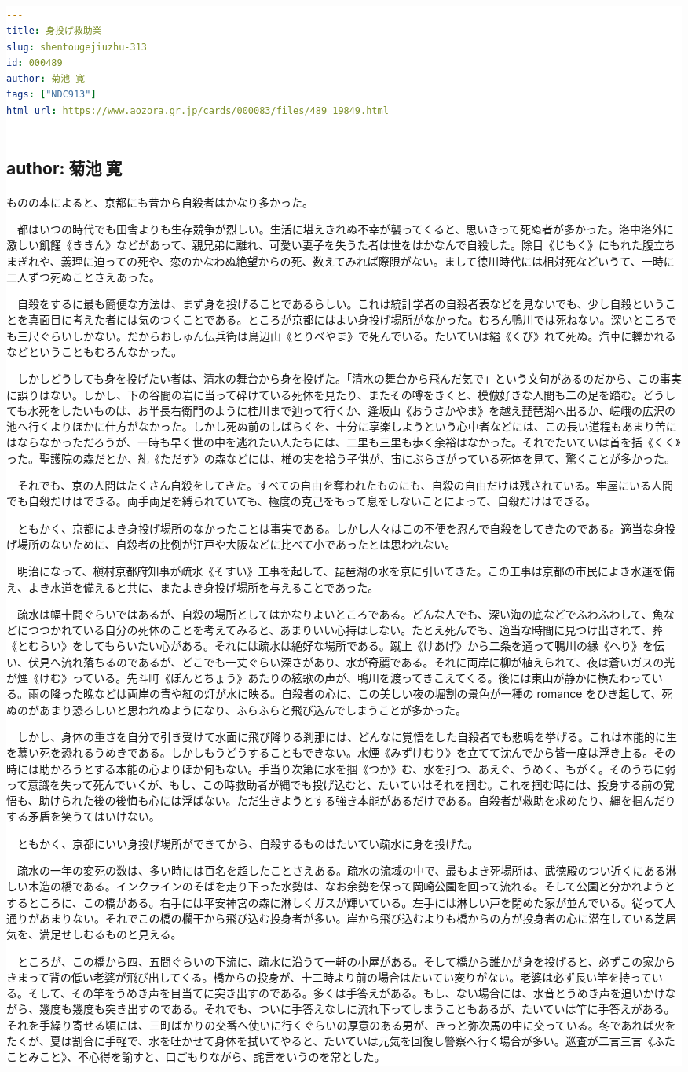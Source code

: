 ```yaml
---
title: 身投げ救助業
slug: shentougejiuzhu-313
id: 000489
author: 菊池 寛
tags: ["NDC913"]
html_url: https://www.aozora.gr.jp/cards/000083/files/489_19849.html
---
```


## author: 菊池 寛

ものの本によると、京都にも昔から自殺者はかなり多かった。

　都はいつの時代でも田舎よりも生存競争が烈しい。生活に堪えきれぬ不幸が襲ってくると、思いきって死ぬ者が多かった。洛中洛外に激しい飢饉《ききん》などがあって、親兄弟に離れ、可愛い妻子を失うた者は世をはかなんで自殺した。除目《じもく》にもれた腹立ちまぎれや、義理に迫っての死や、恋のかなわぬ絶望からの死、数えてみれば際限がない。まして徳川時代には相対死などいうて、一時に二人ずつ死ぬことさえあった。

　自殺をするに最も簡便な方法は、まず身を投げることであるらしい。これは統計学者の自殺者表などを見ないでも、少し自殺ということを真面目に考えた者には気のつくことである。ところが京都にはよい身投げ場所がなかった。むろん鴨川では死ねない。深いところでも三尺ぐらいしかない。だからおしゅん伝兵衛は鳥辺山《とりべやま》で死んでいる。たいていは縊《くび》れて死ぬ。汽車に轢かれるなどということもむろんなかった。

　しかしどうしても身を投げたい者は、清水の舞台から身を投げた。「清水の舞台から飛んだ気で」という文句があるのだから、この事実に誤りはない。しかし、下の谷間の岩に当って砕けている死体を見たり、またその噂をきくと、模倣好きな人間も二の足を踏む。どうしても水死をしたいものは、お半長右衛門のように桂川まで辿って行くか、逢坂山《おうさかやま》を越え琵琶湖へ出るか、嵯峨の広沢の池へ行くよりほかに仕方がなかった。しかし死ぬ前のしばらくを、十分に享楽しようという心中者などには、この長い道程もあまり苦にはならなかっただろうが、一時も早く世の中を逃れたい人たちには、二里も三里も歩く余裕はなかった。それでたいていは首を括《くく》った。聖護院の森だとか、糺《ただす》の森などには、椎の実を拾う子供が、宙にぶらさがっている死体を見て、驚くことが多かった。

　それでも、京の人間はたくさん自殺をしてきた。すべての自由を奪われたものにも、自殺の自由だけは残されている。牢屋にいる人間でも自殺だけはできる。両手両足を縛られていても、極度の克己をもって息をしないことによって、自殺だけはできる。

　ともかく、京都によき身投げ場所のなかったことは事実である。しかし人々はこの不便を忍んで自殺をしてきたのである。適当な身投げ場所のないために、自殺者の比例が江戸や大阪などに比べて小であったとは思われない。

　明治になって、槇村京都府知事が疏水《そすい》工事を起して、琵琶湖の水を京に引いてきた。この工事は京都の市民によき水運を備え、よき水道を備えると共に、またよき身投げ場所を与えることであった。

　疏水は幅十間ぐらいではあるが、自殺の場所としてはかなりよいところである。どんな人でも、深い海の底などでふわふわして、魚などにつつかれている自分の死体のことを考えてみると、あまりいい心持はしない。たとえ死んでも、適当な時間に見つけ出されて、葬《とむらい》をしてもらいたい心がある。それには疏水は絶好な場所である。蹴上《けあげ》から二条を通って鴨川の縁《へり》を伝い、伏見へ流れ落ちるのであるが、どこでも一丈ぐらい深さがあり、水が奇麗である。それに両岸に柳が植えられて、夜は蒼いガスの光が煙《けむ》っている。先斗町《ぽんとちょう》あたりの絃歌の声が、鴨川を渡ってきこえてくる。後には東山が静かに横たわっている。雨の降った晩などは両岸の青や紅の灯が水に映る。自殺者の心に、この美しい夜の堀割の景色が一種の romance をひき起して、死ぬのがあまり恐ろしいと思われぬようになり、ふらふらと飛び込んでしまうことが多かった。

　しかし、身体の重さを自分で引き受けて水面に飛び降りる刹那には、どんなに覚悟をした自殺者でも悲鳴を挙げる。これは本能的に生を慕い死を恐れるうめきである。しかしもうどうすることもできない。水煙《みずけむり》を立てて沈んでから皆一度は浮き上る。その時には助かろうとする本能の心よりほか何もない。手当り次第に水を掴《つか》む、水を打つ、あえぐ、うめく、もがく。そのうちに弱って意識を失って死んでいくが、もし、この時救助者が縄でも投げ込むと、たいていはそれを掴む。これを掴む時には、投身する前の覚悟も、助けられた後の後悔も心には浮ばない。ただ生きようとする強き本能があるだけである。自殺者が救助を求めたり、縄を掴んだりする矛盾を笑うてはいけない。

　ともかく、京都にいい身投げ場所ができてから、自殺するものはたいてい疏水に身を投げた。

　疏水の一年の変死の数は、多い時には百名を超したことさえある。疏水の流域の中で、最もよき死場所は、武徳殿のつい近くにある淋しい木造の橋である。インクラインのそばを走り下った水勢は、なお余勢を保って岡崎公園を回って流れる。そして公園と分かれようとするところに、この橋がある。右手には平安神宮の森に淋しくガスが輝いている。左手には淋しい戸を閉めた家が並んでいる。従って人通りがあまりない。それでこの橋の欄干から飛び込む投身者が多い。岸から飛び込むよりも橋からの方が投身者の心に潜在している芝居気を、満足せしむるものと見える。

　ところが、この橋から四、五間ぐらいの下流に、疏水に沿うて一軒の小屋がある。そして橋から誰かが身を投げると、必ずこの家からきまって背の低い老婆が飛び出してくる。橋からの投身が、十二時より前の場合はたいてい変りがない。老婆は必ず長い竿を持っている。そして、その竿をうめき声を目当てに突き出すのである。多くは手答えがある。もし、ない場合には、水音とうめき声を追いかけながら、幾度も幾度も突き出すのである。それでも、ついに手答えなしに流れ下ってしまうこともあるが、たいていは竿に手答えがある。それを手繰り寄せる頃には、三町ばかりの交番へ使いに行くぐらいの厚意のある男が、きっと弥次馬の中に交っている。冬であれば火をたくが、夏は割合に手軽で、水を吐かせて身体を拭いてやると、たいていは元気を回復し警察へ行く場合が多い。巡査が二言三言《ふたことみこと》、不心得を諭すと、口ごもりながら、詫言をいうのを常とした。
